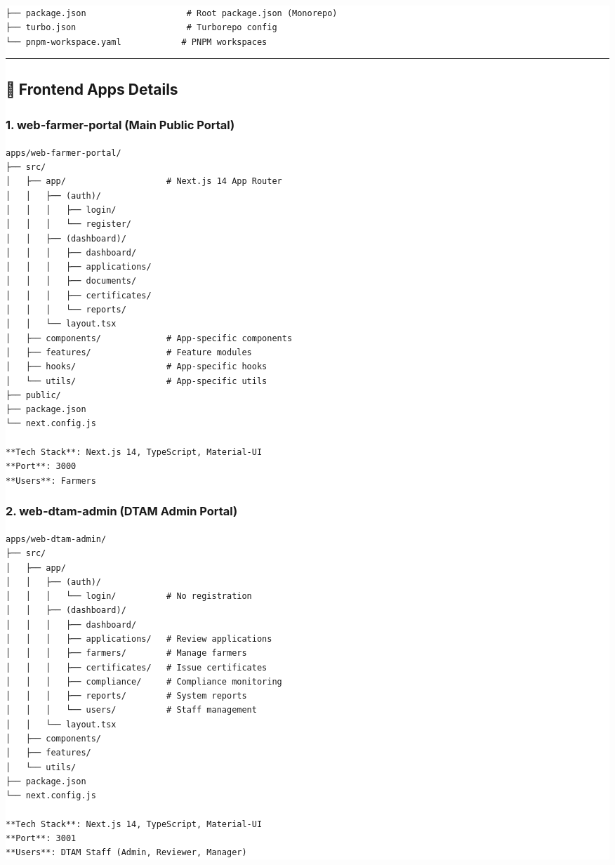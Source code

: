 ```
├── package.json                    # Root package.json (Monorepo)
├── turbo.json                      # Turborepo config
└── pnpm-workspace.yaml            # PNPM workspaces
```

---

## 🎨 Frontend Apps Details

### 1. **web-farmer-portal** (Main Public Portal)

```
apps/web-farmer-portal/
├── src/
│   ├── app/                    # Next.js 14 App Router
│   │   ├── (auth)/
│   │   │   ├── login/
│   │   │   └── register/
│   │   ├── (dashboard)/
│   │   │   ├── dashboard/
│   │   │   ├── applications/
│   │   │   ├── documents/
│   │   │   ├── certificates/
│   │   │   └── reports/
│   │   └── layout.tsx
│   ├── components/             # App-specific components
│   ├── features/               # Feature modules
│   ├── hooks/                  # App-specific hooks
│   └── utils/                  # App-specific utils
├── public/
├── package.json
└── next.config.js

**Tech Stack**: Next.js 14, TypeScript, Material-UI
**Port**: 3000
**Users**: Farmers
```

### 2. **web-dtam-admin** (DTAM Admin Portal)

```
apps/web-dtam-admin/
├── src/
│   ├── app/
│   │   ├── (auth)/
│   │   │   └── login/          # No registration
│   │   ├── (dashboard)/
│   │   │   ├── dashboard/
│   │   │   ├── applications/   # Review applications
│   │   │   ├── farmers/        # Manage farmers
│   │   │   ├── certificates/   # Issue certificates
│   │   │   ├── compliance/     # Compliance monitoring
│   │   │   ├── reports/        # System reports
│   │   │   └── users/          # Staff management
│   │   └── layout.tsx
│   ├── components/
│   ├── features/
│   └── utils/
├── package.json
└── next.config.js

**Tech Stack**: Next.js 14, TypeScript, Material-UI
**Port**: 3001
**Users**: DTAM Staff (Admin, Reviewer, Manager)
```